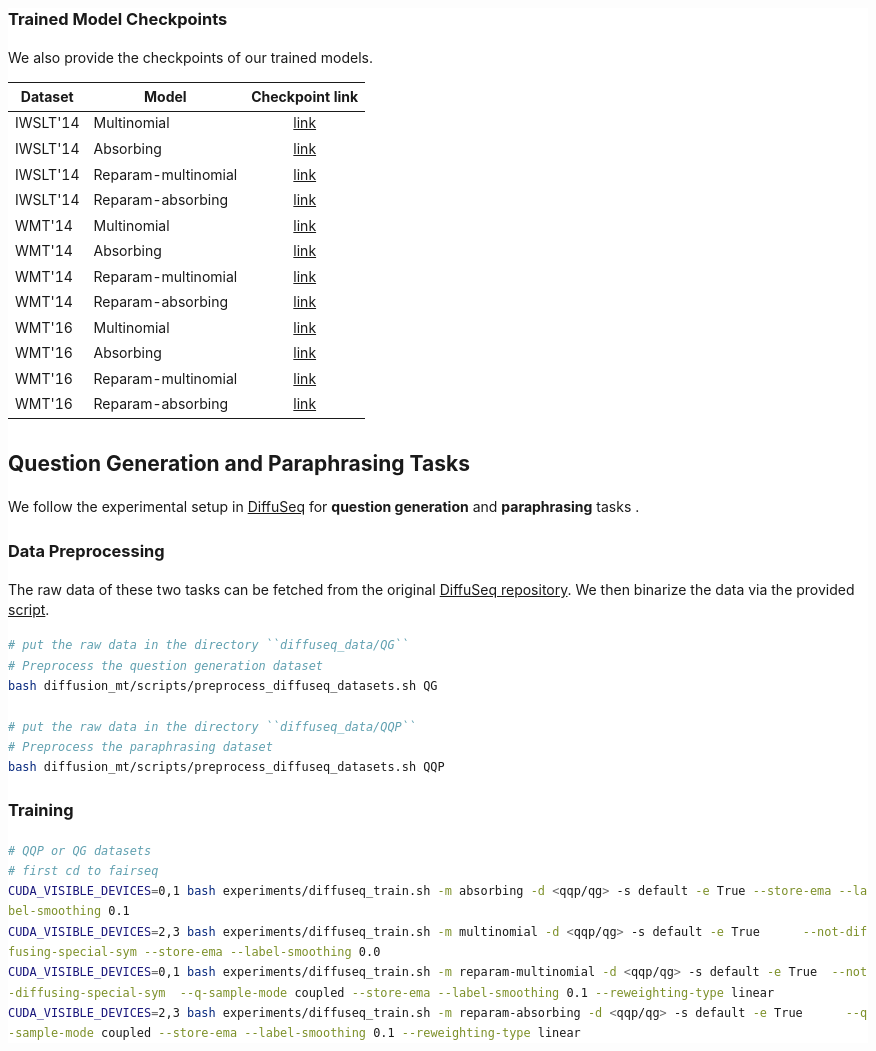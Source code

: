 
### Trained Model Checkpoints

We also provide the checkpoints of our trained models.

| Dataset | Model | Checkpoint link |
| --- | --- | :---: |
| IWSLT'14 | Multinomial | [link](https://connecthkuhk-my.sharepoint.com/:f:/g/personal/linzheng_connect_hku_hk/EpAzao9L5XBMsef5LNZ1iXkB36Mp9V2gQGOwbopgPaOTVA?e=OraA81) |
| IWSLT'14 | Absorbing | [link](https://connecthkuhk-my.sharepoint.com/:f:/g/personal/linzheng_connect_hku_hk/Eg1tqijPqkpNvc0Lai-BDE0Btc8L4UIJ-7oedCp4MXDPKw?e=liuASC) |
| IWSLT'14 | Reparam-multinomial | [link](https://connecthkuhk-my.sharepoint.com/:f:/g/personal/linzheng_connect_hku_hk/EmCnWDgoj8JKmji1QE8UlkMB-3ow1aI8Bdo78-C7LqU_hA?e=DNahYn) |
| IWSLT'14 | Reparam-absorbing | [link](https://connecthkuhk-my.sharepoint.com/:f:/g/personal/linzheng_connect_hku_hk/EmvmYZemCIRMsKQF-GNitzQB1lRUYj5MSow9jyxHZ4BCUg?e=nS81rB) |
| WMT'14 | Multinomial | [link](https://connecthkuhk-my.sharepoint.com/:f:/g/personal/linzheng_connect_hku_hk/Ehgx0Ur0fbdJgY0zreg4KbABrN21txHM-sisbR9xZ6unDQ?e=T1vnJL) |
| WMT'14 | Absorbing | [link](https://connecthkuhk-my.sharepoint.com/:f:/g/personal/linzheng_connect_hku_hk/EtO0Hft6GmhKogahr4V1hnQB4Odt5MUcjSUXawg_lH_0wg?e=Ikzs3R) |
| WMT'14 | Reparam-multinomial | [link](https://connecthkuhk-my.sharepoint.com/:f:/g/personal/linzheng_connect_hku_hk/EtfgIjc9g2tEh3F9IpcvFoUBmIkcihy_tpVezr845fEDtQ?e=uTYJYF) |
| WMT'14 | Reparam-absorbing | [link](https://connecthkuhk-my.sharepoint.com/:f:/g/personal/linzheng_connect_hku_hk/EniOmBTtL2dDtk1GNBw-kg4BsJ3SWTGmGASNdjRjSCP27w?e=Ona4qx) |
| WMT'16 | Multinomial | [link](https://connecthkuhk-my.sharepoint.com/:f:/g/personal/linzheng_connect_hku_hk/EiBNFip8De5Nk-kimmyQ3UYBftUH3Cz74RsiA9IfoIryBQ?e=tzswtp) |
| WMT'16 | Absorbing | [link](https://connecthkuhk-my.sharepoint.com/:f:/g/personal/linzheng_connect_hku_hk/EiFkp1Ros4VCsl4w-Feez7oB_h2zLEV61dHwsaFGxk7ioQ?e=96xT6h) |
| WMT'16 | Reparam-multinomial | [link](https://connecthkuhk-my.sharepoint.com/:f:/g/personal/linzheng_connect_hku_hk/Em4byDij7zJIl1SY6nIcVeABbAEQZvsb1O8LdlS4i6t92A?e=0QQZaA) |
| WMT'16 | Reparam-absorbing | [link](https://connecthkuhk-my.sharepoint.com/:f:/g/personal/linzheng_connect_hku_hk/Ep5D3LYr7FJLiWOrPbm3T3YBWtloPcdlNOmh5k9nM6CuzA?e=7pC43S) |


## Question Generation and Paraphrasing Tasks
We follow the experimental setup in [DiffuSeq](https://github.com/Shark-NLP/DiffuSeq) for **question generation** and **paraphrasing** tasks . 

### Data Preprocessing
The raw data of these two tasks can be fetched from the original [DiffuSeq repository](https://github.com/Shark-NLP/DiffuSeq). We then binarize the data via the provided [script](./fairseq/diffusion_mt/scripts/preprocess_diffuseq_datasets.sh).
```bash
# put the raw data in the directory ``diffuseq_data/QG``
# Preprocess the question generation dataset
bash diffusion_mt/scripts/preprocess_diffuseq_datasets.sh QG

# put the raw data in the directory ``diffuseq_data/QQP``
# Preprocess the paraphrasing dataset
bash diffusion_mt/scripts/preprocess_diffuseq_datasets.sh QQP
```

### Training
```bash
# QQP or QG datasets
# first cd to fairseq
CUDA_VISIBLE_DEVICES=0,1 bash experiments/diffuseq_train.sh -m absorbing -d <qqp/qg> -s default -e True --store-ema --label-smoothing 0.1
CUDA_VISIBLE_DEVICES=2,3 bash experiments/diffuseq_train.sh -m multinomial -d <qqp/qg> -s default -e True      --not-diffusing-special-sym --store-ema --label-smoothing 0.0 
CUDA_VISIBLE_DEVICES=0,1 bash experiments/diffuseq_train.sh -m reparam-multinomial -d <qqp/qg> -s default -e True  --not-diffusing-special-sym  --q-sample-mode coupled --store-ema --label-smoothing 0.1 --reweighting-type linear
CUDA_VISIBLE_DEVICES=2,3 bash experiments/diffuseq_train.sh -m reparam-absorbing -d <qqp/qg> -s default -e True      --q-sample-mode coupled --store-ema --label-smoothing 0.1 --reweighting-type linear 
```
